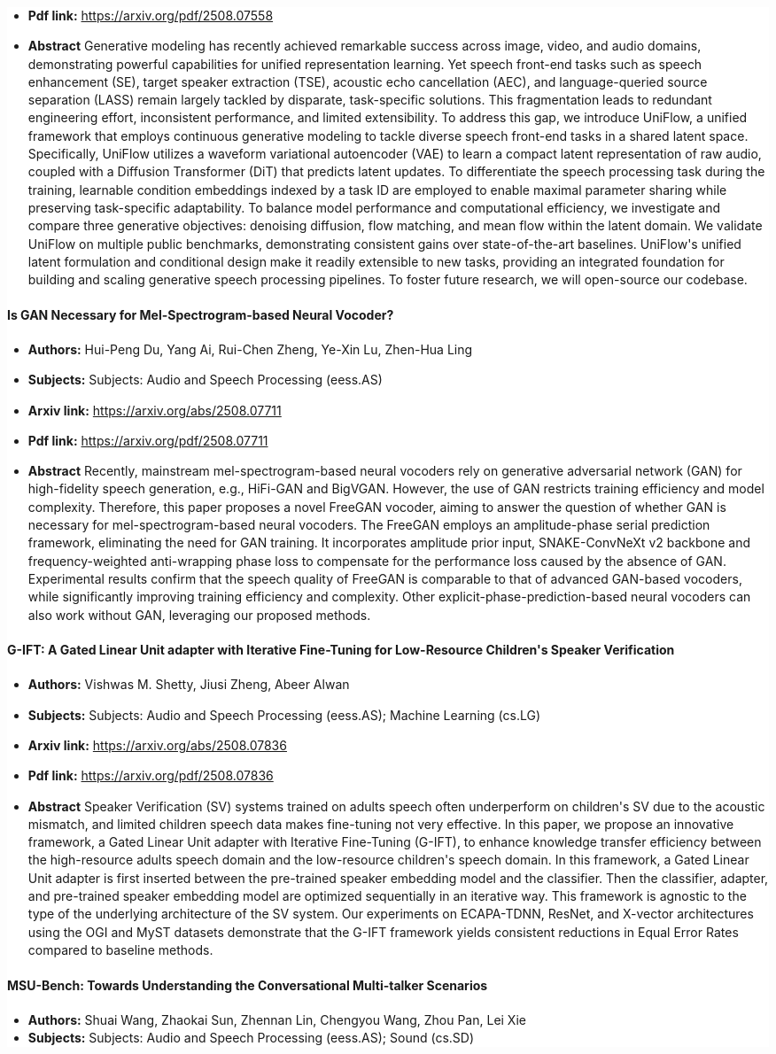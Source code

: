  - **Pdf link:** https://arxiv.org/pdf/2508.07558

 - **Abstract**
 Generative modeling has recently achieved remarkable success across image, video, and audio domains, demonstrating powerful capabilities for unified representation learning. Yet speech front-end tasks such as speech enhancement (SE), target speaker extraction (TSE), acoustic echo cancellation (AEC), and language-queried source separation (LASS) remain largely tackled by disparate, task-specific solutions. This fragmentation leads to redundant engineering effort, inconsistent performance, and limited extensibility. To address this gap, we introduce UniFlow, a unified framework that employs continuous generative modeling to tackle diverse speech front-end tasks in a shared latent space. Specifically, UniFlow utilizes a waveform variational autoencoder (VAE) to learn a compact latent representation of raw audio, coupled with a Diffusion Transformer (DiT) that predicts latent updates. To differentiate the speech processing task during the training, learnable condition embeddings indexed by a task ID are employed to enable maximal parameter sharing while preserving task-specific adaptability. To balance model performance and computational efficiency, we investigate and compare three generative objectives: denoising diffusion, flow matching, and mean flow within the latent domain. We validate UniFlow on multiple public benchmarks, demonstrating consistent gains over state-of-the-art baselines. UniFlow's unified latent formulation and conditional design make it readily extensible to new tasks, providing an integrated foundation for building and scaling generative speech processing pipelines. To foster future research, we will open-source our codebase.
#### Is GAN Necessary for Mel-Spectrogram-based Neural Vocoder?
 - **Authors:** Hui-Peng Du, Yang Ai, Rui-Chen Zheng, Ye-Xin Lu, Zhen-Hua Ling
 - **Subjects:** Subjects:
Audio and Speech Processing (eess.AS)
 - **Arxiv link:** https://arxiv.org/abs/2508.07711

 - **Pdf link:** https://arxiv.org/pdf/2508.07711

 - **Abstract**
 Recently, mainstream mel-spectrogram-based neural vocoders rely on generative adversarial network (GAN) for high-fidelity speech generation, e.g., HiFi-GAN and BigVGAN. However, the use of GAN restricts training efficiency and model complexity. Therefore, this paper proposes a novel FreeGAN vocoder, aiming to answer the question of whether GAN is necessary for mel-spectrogram-based neural vocoders. The FreeGAN employs an amplitude-phase serial prediction framework, eliminating the need for GAN training. It incorporates amplitude prior input, SNAKE-ConvNeXt v2 backbone and frequency-weighted anti-wrapping phase loss to compensate for the performance loss caused by the absence of GAN. Experimental results confirm that the speech quality of FreeGAN is comparable to that of advanced GAN-based vocoders, while significantly improving training efficiency and complexity. Other explicit-phase-prediction-based neural vocoders can also work without GAN, leveraging our proposed methods.
#### G-IFT: A Gated Linear Unit adapter with Iterative Fine-Tuning for Low-Resource Children's Speaker Verification
 - **Authors:** Vishwas M. Shetty, Jiusi Zheng, Abeer Alwan
 - **Subjects:** Subjects:
Audio and Speech Processing (eess.AS); Machine Learning (cs.LG)
 - **Arxiv link:** https://arxiv.org/abs/2508.07836

 - **Pdf link:** https://arxiv.org/pdf/2508.07836

 - **Abstract**
 Speaker Verification (SV) systems trained on adults speech often underperform on children's SV due to the acoustic mismatch, and limited children speech data makes fine-tuning not very effective. In this paper, we propose an innovative framework, a Gated Linear Unit adapter with Iterative Fine-Tuning (G-IFT), to enhance knowledge transfer efficiency between the high-resource adults speech domain and the low-resource children's speech domain. In this framework, a Gated Linear Unit adapter is first inserted between the pre-trained speaker embedding model and the classifier. Then the classifier, adapter, and pre-trained speaker embedding model are optimized sequentially in an iterative way. This framework is agnostic to the type of the underlying architecture of the SV system. Our experiments on ECAPA-TDNN, ResNet, and X-vector architectures using the OGI and MyST datasets demonstrate that the G-IFT framework yields consistent reductions in Equal Error Rates compared to baseline methods.
#### MSU-Bench: Towards Understanding the Conversational Multi-talker Scenarios
 - **Authors:** Shuai Wang, Zhaokai Sun, Zhennan Lin, Chengyou Wang, Zhou Pan, Lei Xie
 - **Subjects:** Subjects:
Audio and Speech Processing (eess.AS); Sound (cs.SD)